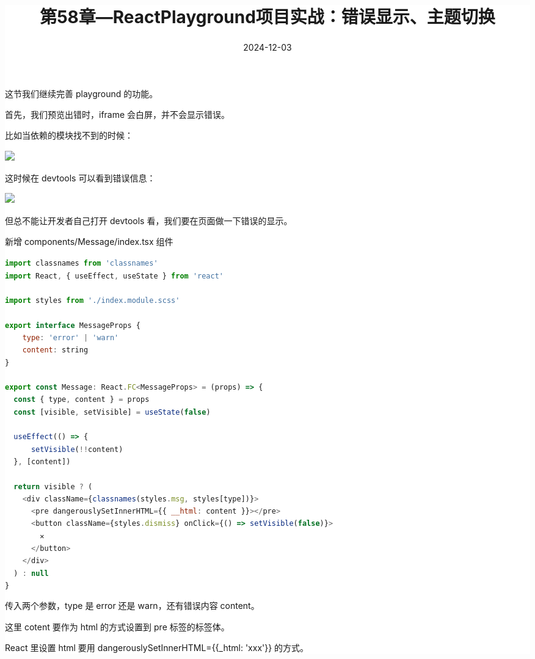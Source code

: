 ﻿---
title: '第58章—ReactPlayground项目实战：错误显示、主题切换'
date: '2024-12-03'
---
这节我们继续完善 playground 的功能。

首先，我们预览出错时，iframe 会白屏，并不会显示错误。

比如当依赖的模块找不到的时候：

![](https://p1-juejin.byteimg.com/tos-cn-i-k3u1fbpfcp/6ab6832fedd1440f901da5b3e4bd49f5~tplv-k3u1fbpfcp-jj-mark:0:0:0:0:q75.image#?w=2606&h=1364&s=217986&e=gif&f=28&b=fefdfd)

这时候在 devtools 可以看到错误信息：

![](https://p1-juejin.byteimg.com/tos-cn-i-k3u1fbpfcp/4d75693698e145e5a7e7869bef1ada18~tplv-k3u1fbpfcp-jj-mark:0:0:0:0:q75.image#?w=1510&h=340&s=93101&e=png&b=fcf7f7)

但总不能让开发者自己打开 devtools 看，我们要在页面做一下错误的显示。

新增 components/Message/index.tsx 组件

```javascript
import classnames from 'classnames'
import React, { useEffect, useState } from 'react'

import styles from './index.module.scss'

export interface MessageProps {
    type: 'error' | 'warn'
    content: string
}

export const Message: React.FC<MessageProps> = (props) => {
  const { type, content } = props
  const [visible, setVisible] = useState(false)

  useEffect(() => {
      setVisible(!!content)
  }, [content])

  return visible ? (
    <div className={classnames(styles.msg, styles[type])}>
      <pre dangerouslySetInnerHTML={{ __html: content }}></pre>
      <button className={styles.dismiss} onClick={() => setVisible(false)}>
        ✕
      </button>
    </div>
  ) : null
}
```
传入两个参数，type 是 error 还是 warn，还有错误内容 content。

这里 cotent 要作为 html 的方式设置到 pre 标签的标签体。

React 里设置 html 要用 dangerouslySetInnerHTML={{\_html: 'xxx'}} 的方式。
